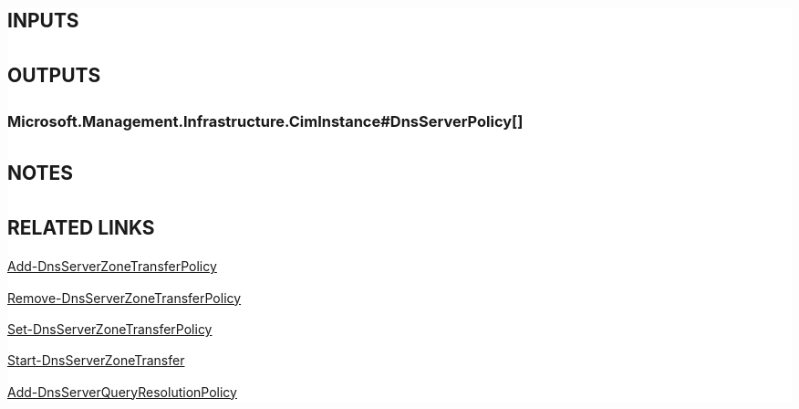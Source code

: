 ## INPUTS

## OUTPUTS

### Microsoft.Management.Infrastructure.CimInstance#DnsServerPolicy[]

## NOTES

## RELATED LINKS

[Add-DnsServerZoneTransferPolicy](./Add-DnsServerZoneTransferPolicy.md)

[Remove-DnsServerZoneTransferPolicy](./Remove-DnsServerZoneTransferPolicy.md)

[Set-DnsServerZoneTransferPolicy](./Set-DnsServerZoneTransferPolicy.md)

[Start-DnsServerZoneTransfer](./Start-DnsServerZoneTransfer.md)

[Add-DnsServerQueryResolutionPolicy](./Add-DnsServerQueryResolutionPolicy.md)

